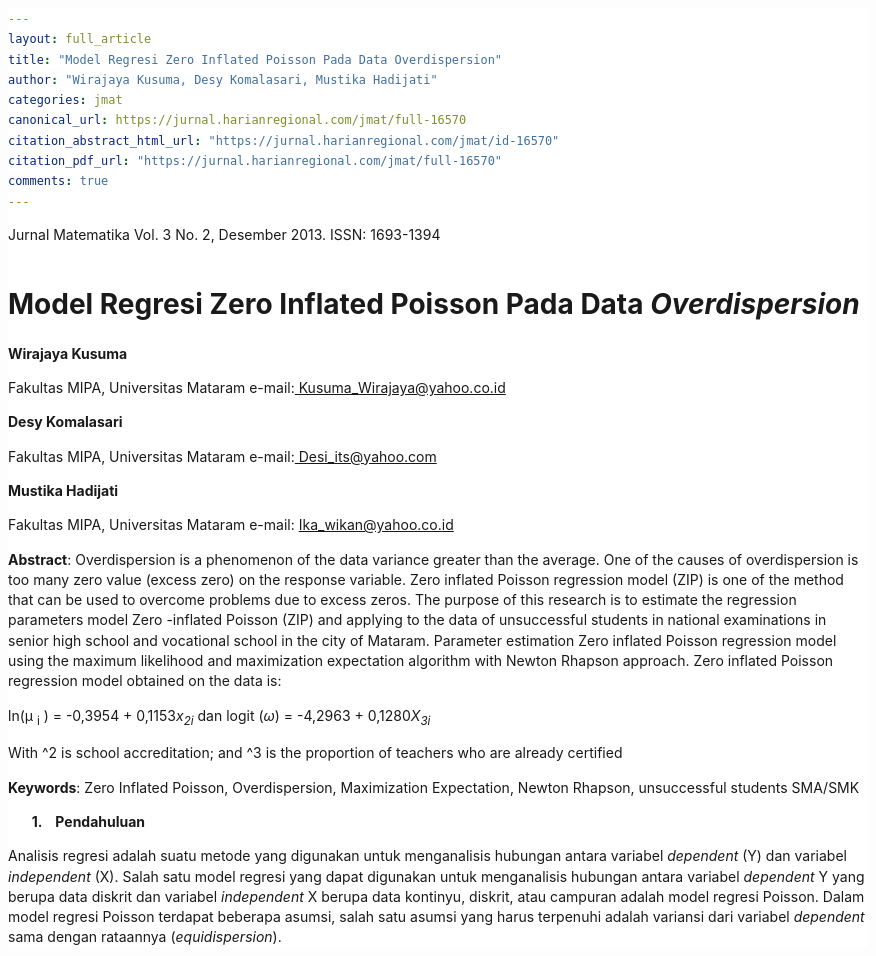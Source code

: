 ```yaml
---
layout: full_article
title: "Model Regresi Zero Inflated Poisson Pada Data Overdispersion"
author: "Wirajaya Kusuma, Desy Komalasari, Mustika Hadijati"
categories: jmat
canonical_url: https://jurnal.harianregional.com/jmat/full-16570 
citation_abstract_html_url: "https://jurnal.harianregional.com/jmat/id-16570"
citation_pdf_url: "https://jurnal.harianregional.com/jmat/full-16570"  
comments: true
---
```


<p><span class="font4">Jurnal Matematika Vol. 3 No. 2, Desember 2013. ISSN: 1693-1394</span></p><a name="caption1"></a>
<h1><a name="bookmark0"></a><span class="font9" style="font-weight:bold;"><a name="bookmark1"></a>Model Regresi Zero Inflated Poisson Pada Data </span><span class="font9" style="font-weight:bold;font-style:italic;">Overdispersion</span></h1>
<p><span class="font6" style="font-weight:bold;">Wirajaya Kusuma</span></p>
<p><span class="font6">Fakultas MIPA, Universitas Mataram </span><span class="font5">e-mail:</span><a href="mailto:Kusuma_Wirajaya@yahoo.co.id"><span class="font5"> Kusuma_Wirajaya@yahoo.co.id</span></a></p>
<p><span class="font6" style="font-weight:bold;">Desy Komalasari</span></p>
<p><span class="font5">Fakultas MIPA, Universitas Mataram e-mail:</span><a href="mailto:Desi_its@yahoo.com"><span class="font5"> Desi_its@yahoo.com</span></a></p>
<p><span class="font6" style="font-weight:bold;">Mustika Hadijati</span></p>
<p><span class="font5">Fakultas MIPA, Universitas Mataram e-mail: </span><a href="mailto:Ika_wikan@yahoo.co.id"><span class="font5">Ika_wikan@yahoo.co.id</span></a></p>
<p><span class="font5" style="font-weight:bold;">Abstract</span><span class="font5">: Overdispersion is a phenomenon of the data variance greater than the average. One of the causes of overdispersion is too many zero value (excess zero) on the response variable. Zero inflated Poisson regression model (ZIP) is one of the method that can be used to overcome problems due to excess zeros. The purpose of this research is to estimate the regression parameters model Zero -inflated Poisson (ZIP) and applying to the data of unsuccessful students in national examinations in senior high school and vocational school in the city of Mataram. Parameter estimation Zero inflated Poisson regression model using the maximum likelihood and maximization expectation algorithm with Newton Rhapson approach. Zero inflated Poisson regression model obtained on the data is:</span></p>
<p><span class="font5">ln(μ <sub>i</sub> ) = -0,3954 + 0,1153</span><span class="font6" style="font-style:italic;">x<sub>2i</sub></span><span class="font5"> dan logit (</span><span class="font6" style="font-style:italic;">ω</span><span class="font5">) = -4,2963 + 0,1280</span><span class="font6" style="font-style:italic;">X<sub>3i</sub></span></p>
<p><span class="font5">With ^2 is school accreditation; and ^3 is the proportion of teachers who are already certified</span></p>
<p><span class="font5" style="font-weight:bold;">Keywords</span><span class="font5">: Zero Inflated Poisson, Overdispersion, Maximization Expectation, Newton Rhapson, unsuccessful students SMA/SMK</span></p>
<ul style="list-style:none;"><li>
<p><span class="font6" style="font-weight:bold;">1. &nbsp;&nbsp;&nbsp;Pendahuluan</span></p></li></ul>
<p><span class="font6">Analisis regresi adalah suatu metode yang digunakan untuk menganalisis hubungan antara variabel </span><span class="font6" style="font-style:italic;">dependent</span><span class="font6"> (Y) dan variabel </span><span class="font6" style="font-style:italic;">independent</span><span class="font6"> (X). Salah satu model regresi yang dapat digunakan untuk menganalisis hubungan antara variabel </span><span class="font6" style="font-style:italic;">dependent</span><span class="font6"> Y yang berupa data diskrit dan variabel </span><span class="font6" style="font-style:italic;">independent</span><span class="font6"> X berupa data kontinyu, diskrit, atau campuran adalah model regresi Poisson. Dalam model regresi Poisson terdapat beberapa asumsi, salah satu asumsi yang harus terpenuhi adalah variansi dari variabel </span><span class="font6" style="font-style:italic;">dependent</span><span class="font6"> sama dengan rataannya (</span><span class="font6" style="font-style:italic;">equidispersion</span><span class="font6">).</span></p>